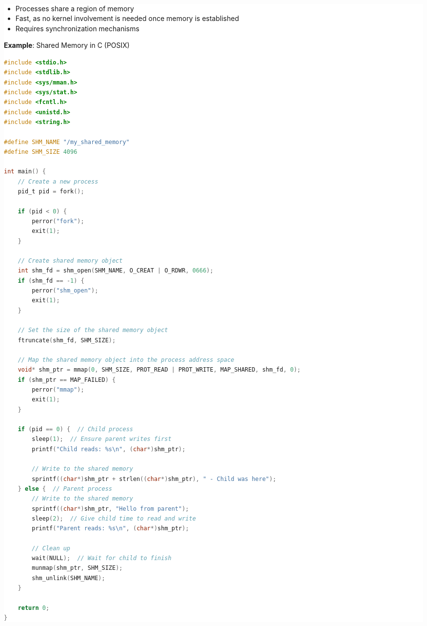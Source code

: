 - Processes share a region of memory
- Fast, as no kernel involvement is needed once memory is established
- Requires synchronization mechanisms

**Example**: Shared Memory in C (POSIX)

```c
#include <stdio.h>
#include <stdlib.h>
#include <sys/mman.h>
#include <sys/stat.h>
#include <fcntl.h>
#include <unistd.h>
#include <string.h>

#define SHM_NAME "/my_shared_memory"
#define SHM_SIZE 4096

int main() {
    // Create a new process
    pid_t pid = fork();
    
    if (pid < 0) {
        perror("fork");
        exit(1);
    }
    
    // Create shared memory object
    int shm_fd = shm_open(SHM_NAME, O_CREAT | O_RDWR, 0666);
    if (shm_fd == -1) {
        perror("shm_open");
        exit(1);
    }
    
    // Set the size of the shared memory object
    ftruncate(shm_fd, SHM_SIZE);
    
    // Map the shared memory object into the process address space
    void* shm_ptr = mmap(0, SHM_SIZE, PROT_READ | PROT_WRITE, MAP_SHARED, shm_fd, 0);
    if (shm_ptr == MAP_FAILED) {
        perror("mmap");
        exit(1);
    }
    
    if (pid == 0) {  // Child process
        sleep(1);  // Ensure parent writes first
        printf("Child reads: %s\n", (char*)shm_ptr);
        
        // Write to the shared memory
        sprintf((char*)shm_ptr + strlen((char*)shm_ptr), " - Child was here");
    } else {  // Parent process
        // Write to the shared memory
        sprintf((char*)shm_ptr, "Hello from parent");
        sleep(2);  // Give child time to read and write
        printf("Parent reads: %s\n", (char*)shm_ptr);
        
        // Clean up
        wait(NULL);  // Wait for child to finish
        munmap(shm_ptr, SHM_SIZE);
        shm_unlink(SHM_NAME);
    }
    
    return 0;
}
```